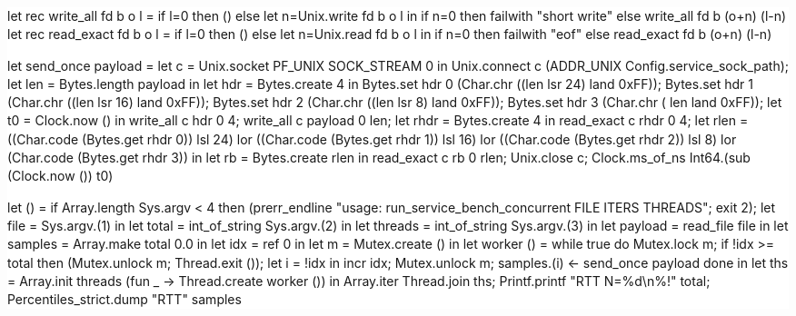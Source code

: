 let rec write_all fd b o l =
  if l=0 then () else let n=Unix.write fd b o l in if n=0 then failwith "short write" else write_all fd b (o+n) (l-n)
let rec read_exact fd b o l =
  if l=0 then () else let n=Unix.read fd b o l in if n=0 then failwith "eof" else read_exact fd b (o+n) (l-n)

let send_once payload =
  let c = Unix.socket PF_UNIX SOCK_STREAM 0 in
  Unix.connect c (ADDR_UNIX Config.service_sock_path);
  let len = Bytes.length payload in
  let hdr = Bytes.create 4 in
  Bytes.set hdr 0 (Char.chr ((len lsr 24) land 0xFF));
  Bytes.set hdr 1 (Char.chr ((len lsr 16) land 0xFF));
  Bytes.set hdr 2 (Char.chr ((len lsr  8) land 0xFF));
  Bytes.set hdr 3 (Char.chr ( len        land 0xFF));
  let t0 = Clock.now () in
  write_all c hdr 0 4; write_all c payload 0 len;
  let rhdr = Bytes.create 4 in read_exact c rhdr 0 4;
  let rlen =
    ((Char.code (Bytes.get rhdr 0)) lsl 24)
    lor ((Char.code (Bytes.get rhdr 1)) lsl 16)
    lor ((Char.code (Bytes.get rhdr 2)) lsl 8)
    lor (Char.code (Bytes.get rhdr 3))
  in
  let rb = Bytes.create rlen in read_exact c rb 0 rlen;
  Unix.close c;
  Clock.ms_of_ns Int64.(sub (Clock.now ()) t0)

let () =
  if Array.length Sys.argv < 4 then (prerr_endline "usage: run_service_bench_concurrent FILE ITERS THREADS"; exit 2);
  let file = Sys.argv.(1) in
  let total = int_of_string Sys.argv.(2) in
  let threads = int_of_string Sys.argv.(3) in
  let payload = read_file file in
  let samples = Array.make total 0.0 in
  let idx = ref 0 in
  let m = Mutex.create () in
  let worker () =
    while true do
      Mutex.lock m;
      if !idx >= total then (Mutex.unlock m; Thread.exit ());
      let i = !idx in incr idx; Mutex.unlock m;
      samples.(i) <- send_once payload
    done
  in
  let ths = Array.init threads (fun _ -> Thread.create worker ()) in
  Array.iter Thread.join ths;
  Printf.printf "RTT N=%d\n%!" total;
  Percentiles_strict.dump "RTT" samples
